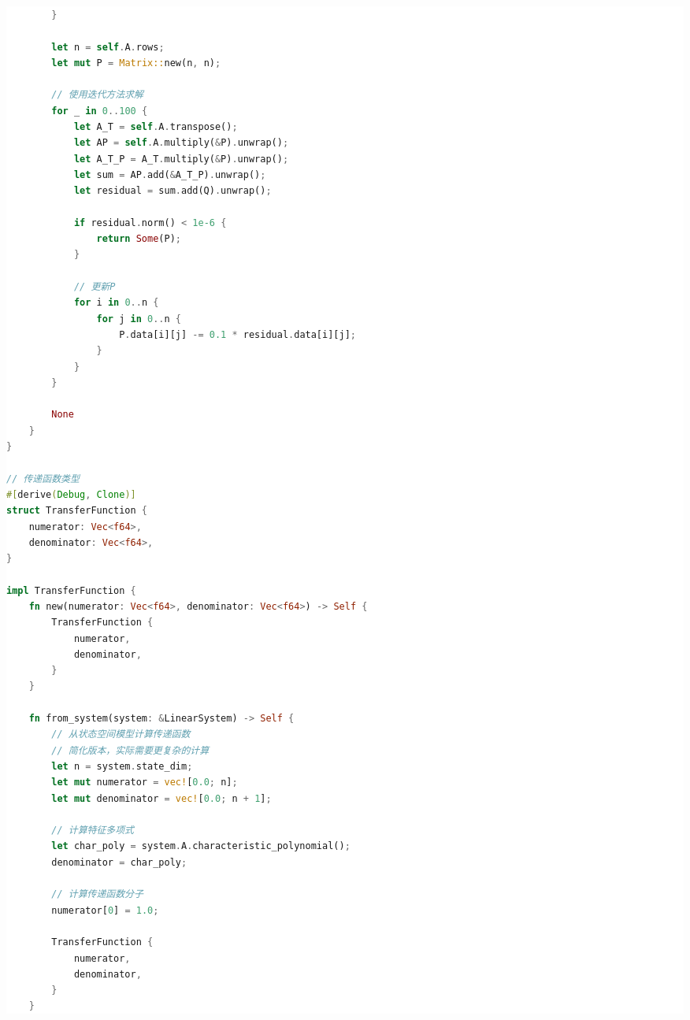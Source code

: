 ```rust
        }
        
        let n = self.A.rows;
        let mut P = Matrix::new(n, n);
        
        // 使用迭代方法求解
        for _ in 0..100 {
            let A_T = self.A.transpose();
            let AP = self.A.multiply(&P).unwrap();
            let A_T_P = A_T.multiply(&P).unwrap();
            let sum = AP.add(&A_T_P).unwrap();
            let residual = sum.add(Q).unwrap();
            
            if residual.norm() < 1e-6 {
                return Some(P);
            }
            
            // 更新P
            for i in 0..n {
                for j in 0..n {
                    P.data[i][j] -= 0.1 * residual.data[i][j];
                }
            }
        }
        
        None
    }
}

// 传递函数类型
#[derive(Debug, Clone)]
struct TransferFunction {
    numerator: Vec<f64>,
    denominator: Vec<f64>,
}

impl TransferFunction {
    fn new(numerator: Vec<f64>, denominator: Vec<f64>) -> Self {
        TransferFunction {
            numerator,
            denominator,
        }
    }
    
    fn from_system(system: &LinearSystem) -> Self {
        // 从状态空间模型计算传递函数
        // 简化版本，实际需要更复杂的计算
        let n = system.state_dim;
        let mut numerator = vec![0.0; n];
        let mut denominator = vec![0.0; n + 1];
        
        // 计算特征多项式
        let char_poly = system.A.characteristic_polynomial();
        denominator = char_poly;
        
        // 计算传递函数分子
        numerator[0] = 1.0;
        
        TransferFunction {
            numerator,
            denominator,
        }
    }
```